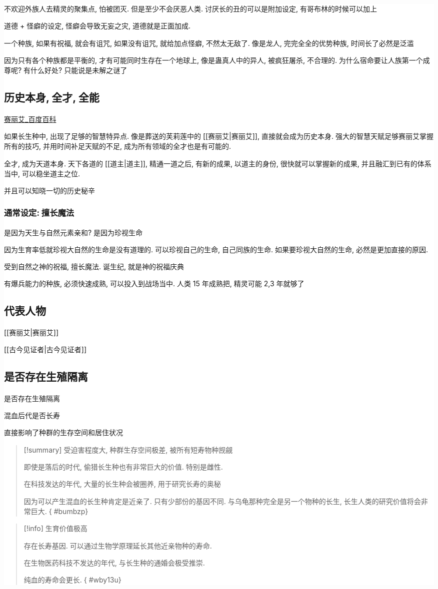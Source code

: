 不欢迎外族人去精灵的聚集点, 怕被团灭. 但是至少不会厌恶人类. 讨厌长的丑的可以是附加设定, 有哥布林的时候可以加上

道德 + 怪癖的设定, 怪癖会导致无妄之灾, 道德就是正面加成.

一个种族, 如果有祝福, 就会有诅咒, 如果没有诅咒, 就给加点怪癖, 不然太无敌了. 像是龙人, 完完全全的优势种族, 时间长了必然是泛滥

因为只有各个种族都是平衡的, 才有可能同时生存在一个地球上, 像是蛊真人中的异人, 被疯狂屠杀, 不合理的. 为什么宿命要让人族第一个成尊呢? 有什么好处? 只能说是未解之谜了

## 历史本身, 全才, 全能

[赛丽艾\_百度百科](https://baike.baidu.com/item/%E8%B5%9B%E4%B8%BD%E8%89%BE/63875098?fr=ge_ala)

如果长生种中, 出现了足够的智慧特异点. 像是葬送的芙莉莲中的 [[赛丽艾\|赛丽艾]], 直接就会成为历史本身. 强大的智慧天赋足够赛丽艾掌握所有的技巧, 并用时间补足天赋的不足, 成为所有领域的全才也是有可能的.

全才, 成为天道本身. 天下各道的 [[道主\|道主]], 精通一道之后, 有新的成果, 以道主的身份, 很快就可以掌握新的成果, 并且融汇到已有的体系当中, 可以稳坐道主之位.

并且可以知晓一切的历史秘辛

### 通常设定: 擅长魔法

是因为天生与自然元素亲和? 是因为珍视生命

因为生育率低就珍视大自然的生命是没有道理的. 可以珍视自己的生命, 自己同族的生命. 如果要珍视大自然的生命, 必然是更加直接的原因.

受到自然之神的祝福, 擅长魔法. 诞生纪, 就是神的祝福庆典

有爆兵能力的种族, 必须快速成熟, 可以投入到战场当中. 人类 15 年成熟把, 精灵可能 2,3 年就够了

## 代表人物

[[赛丽艾\|赛丽艾]]

[[古今见证者\|古今见证者]]

## 是否存在生殖隔离

是否存在生殖隔离

混血后代是否长寿

直接影响了种群的生存空间和居住状况

> [!summary] 受迫害程度大, 种群生存空间极差, 被所有短寿物种觊觎
>
> 即使是落后的时代, 偷猎长生种也有非常巨大的价值. 特别是雌性.
>
> 在科技发达的年代, 大量的长生种会被圈养, 用于研究长寿的奥秘
>
> 因为可以产生混血的长生种肯定是近亲了. 只有少部份的基因不同. 与乌龟那种完全是另一个物种的长生, 长生人类的研究价值将会非常巨大.
{ #bumbzp}


> [!info] 生育价值极高
>
> 存在长寿基因. 可以通过生物学原理延长其他近亲物种的寿命.
>
> 在生物医药科技不发达的年代, 与长生种的通婚会极受推崇.
>
> 纯血的寿命会更长.
{ #wby13u}
